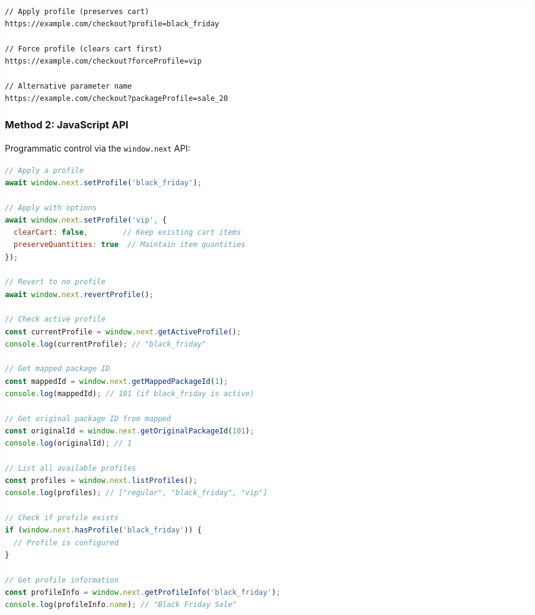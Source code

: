 ```
// Apply profile (preserves cart)
https://example.com/checkout?profile=black_friday

// Force profile (clears cart first)
https://example.com/checkout?forceProfile=vip

// Alternative parameter name
https://example.com/checkout?packageProfile=sale_20
```

### Method 2: JavaScript API

Programmatic control via the `window.next` API:

```javascript
// Apply a profile
await window.next.setProfile('black_friday');

// Apply with options
await window.next.setProfile('vip', {
  clearCart: false,        // Keep existing cart items
  preserveQuantities: true  // Maintain item quantities
});

// Revert to no profile
await window.next.revertProfile();

// Check active profile
const currentProfile = window.next.getActiveProfile();
console.log(currentProfile); // "black_friday"

// Get mapped package ID
const mappedId = window.next.getMappedPackageId(1);
console.log(mappedId); // 101 (if black_friday is active)

// Get original package ID from mapped
const originalId = window.next.getOriginalPackageId(101);
console.log(originalId); // 1

// List all available profiles
const profiles = window.next.listProfiles();
console.log(profiles); // ["regular", "black_friday", "vip"]

// Check if profile exists
if (window.next.hasProfile('black_friday')) {
  // Profile is configured
}

// Get profile information
const profileInfo = window.next.getProfileInfo('black_friday');
console.log(profileInfo.name); // "Black Friday Sale"
```
